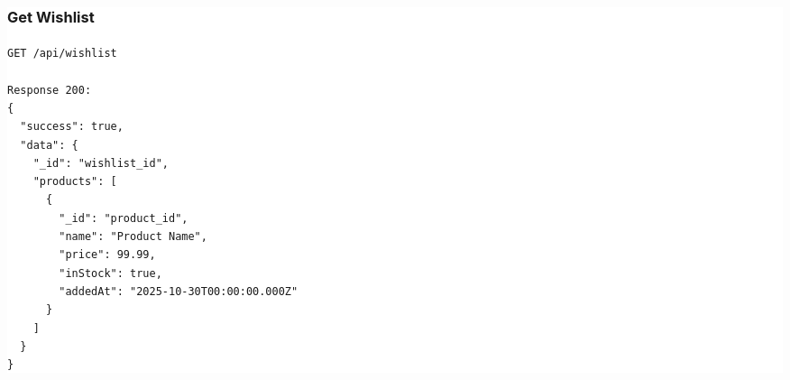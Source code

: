 ### Get Wishlist
```http
GET /api/wishlist

Response 200:
{
  "success": true,
  "data": {
    "_id": "wishlist_id",
    "products": [
      {
        "_id": "product_id",
        "name": "Product Name",
        "price": 99.99,
        "inStock": true,
        "addedAt": "2025-10-30T00:00:00.000Z"
      }
    ]
  }
}
```
```
